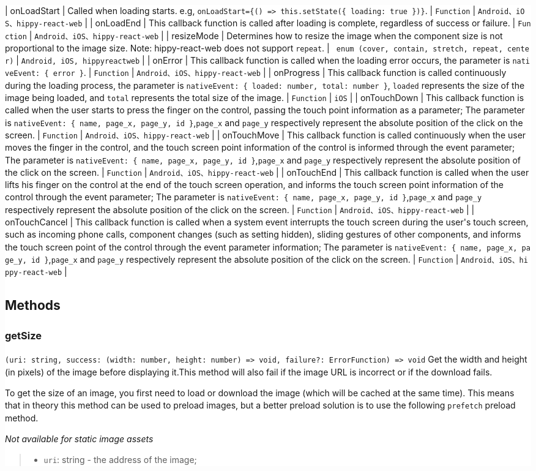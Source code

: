 | onLoadStart   | Called when loading starts. e.g, `onLoadStart={() => this.setState({ loading: true })}`.                                                                                                                                                                                                                                                                                                                                                                                                | `Function`                                                     | `Android、iOS、hippy-react-web` |
| onLoadEnd     | This callback function is called after loading is complete, regardless of success or failure.                                                                                                                                                                                                                                                                                                                                                                                           | `Function`                                                     | `Android、iOS、hippy-react-web` |
| resizeMode    | Determines how to resize the image when the component size is not proportional to the image size. Note: hippy-react-web does not support `repeat`.                                                                                                                                                                                                                                                                                                                                      | ` enum (cover, contain, stretch, repeat, center)`              | `Android, iOS, hippyreactweb` |
| onError       | This callback function is called when the loading error occurs, the parameter is `nativeEvent: { error }`.                                                                                                                                                                                                                                                                                                                                                                              | `Function`                                                     | `Android、iOS、hippy-react-web` |
| onProgress    | This callback function is called continuously during the loading process, the parameter is `nativeEvent: { loaded: number, total: number }`, `loaded` represents the size of the image being loaded, and `total` represents the total size of the image.                                                                                                                                                                                                                                | `Function`                                                     | `iOS`                         |
| onTouchDown   | This callback function is called when the user starts to press the finger on the control, passing the touch point information as a parameter; The parameter is `nativeEvent: { name, page_x, page_y, id }`,`page_x` and `page_y` respectively represent the absolute position of the click on the screen.                                                                                                                                                                               | `Function`                                                     | `Android、iOS、hippy-react-web` |
| onTouchMove   | This callback function is called continuously when the user moves the finger in the control, and the touch screen point information of the control is informed through the event parameter; The parameter is `nativeEvent: { name, page_x, page_y, id }`,`page_x` and `page_y` respectively represent the absolute position of the click on the screen.                                                                                                                                 | `Function`                                                     | `Android、iOS、hippy-react-web` |
| onTouchEnd    | This callback function is called when the user lifts his finger on the control at the end of the touch screen operation, and informs the touch screen point information of the control through the event parameter; The parameter is `nativeEvent: { name, page_x, page_y, id }`,`page_x` and `page_y` respectively represent the absolute position of the click on the screen.                                                                                                         | `Function`                                                     | `Android、iOS、hippy-react-web` |
| onTouchCancel | This callback function is called when a system event interrupts the touch screen during the user's touch screen, such as incoming phone calls, component changes (such as setting hidden), sliding gestures of other components, and informs the touch screen point of the control through the event parameter information; The parameter is `nativeEvent: { name, page_x, page_y, id }`,`page_x` and `page_y` respectively represent the absolute position of the click on the screen. | `Function`                                                     | `Android、iOS、hippy-react-web` |

## Methods

### getSize

`(uri: string, success: (width: number, height: number) => void, failure?: ErrorFunction) => void` Get the width and height (in pixels) of the image before displaying it.This method will also fail if the image URL is incorrect or if the download fails.

To get the size of an image, you first need to load or download the image (which will be cached at the same time). This means that in theory this method can be used to preload images, but a better preload solution is to use the following `prefetch` preload method.

*Not available for static image assets*

>* `uri`: string - the address of the image;